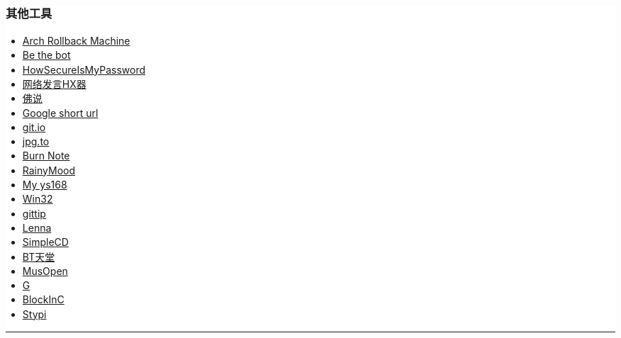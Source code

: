 ### 其他工具

* [Arch Rollback Machine](http://arm.konnichi.com/)
* [Be the bot](http://www.avivadirectory.com/bethebot/)
* [HowSecureIsMyPassword](http://howsecureismypassword.net/)
* [网络发言HX器](http://fanghexie.sinaapp.com/)
* [佛说](http://keyfc.laputachen.com/bbs/tools/tudoucode.aspx)
* [Google short url](http://goo.gl/)
* [git.io](https://github.com/blog/985-git-io-github-url-shortener)
* [jpg.to](http://jpg.to/)
* [Burn Note](https://burnnote.com)
* [RainyMood](http://www.rainymood.com/)
* [My ys168](http://skydark.ys168.com)
* [Win32](http://www.michaelv.org/)
* [gittip](https://www.gittip.com/)
* [Lenna](http://www.cs.cmu.edu/~chuck/lennapg/)
* [SimpleCD](http://www.simplecd.me/)
* [BT天堂](http://www.bttiantang.com/)
* [MusOpen](http://musopen.org/)
* [G](http://www.greatfirewallofchina.org/)
* [BlockInC](http://www.blockedinchina.net/)
* [Stypi](https://www.stypi.com)

-----------------------

</div>

<script type="text/javascript">
var navtab = $('<ul class="nav nav-tabs" id="tabs"></ul>');
var navcontainer = $('<div class="tab-content"></div>');
$('#tabcontent-wrapper>h2').each(function(index){
  var tabid = 'tab-'+index;
  $(this).clone().wrapInner('<a>').children().unwrap()
      .attr('href', '#'+tabid)
    .wrap('<li>').parent()
    .appendTo(navtab).html();
  $(this).nextUntil('h2').last().filter('hr').remove();
  $(this).nextUntil('h2').andSelf()
    .wrapAll('<div>')
    .parent()
    .attr('id', tabid)
    .appendTo(navcontainer).html();
});
navcontainer.find('div>h3').addClass('js-toggle-next dropdown').filter(':not(.hide)').addClass('show').end().removeClass('hide');
$('#tabcontent-wrapper').empty().append(navtab).append(navcontainer);
$(".tab-content a").attr('target', '_blank').tooltip();
if (!($.browser.msie && ($.browser.version == "6.0"))) {
	$("#tabs>li>a").attr("data-toggle", "tab");
	$(".tab-content>div").addClass("tab-pane");
	$(".tab-content>div.tab-pane>h2").remove();
	$(".tab-content>div.tab-pane>ul").addClass("nav nav-list");
	$("#tabs a:first").tab('show');
	var href = '/'+decodeURIComponent(window.location.href).split('/').slice(-1);
	$(document).ready(function(){
		$("#tabs a[href='"+href+"']").click();
	});
}
</script>
